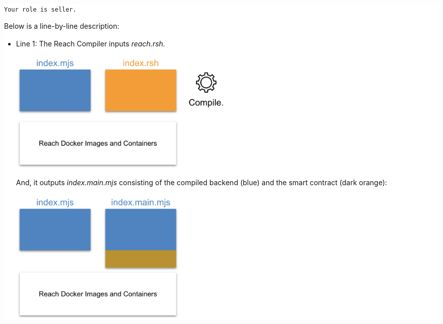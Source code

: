 ```
Your role is seller.
```

Below is a line-by-line description:

* Line 1: The Reach Compiler inputs *reach.rsh*.

    <p><img src="reach-run-2.png" class="img-fluid" width=420 loading="lazy"></p>

    And, it outputs *index.main.mjs* consisting of the compiled backend (blue) and the smart contract (dark orange):

    <p><img src="reach-run-3.png" class="img-fluid" width=420 loading="lazy"></p>
